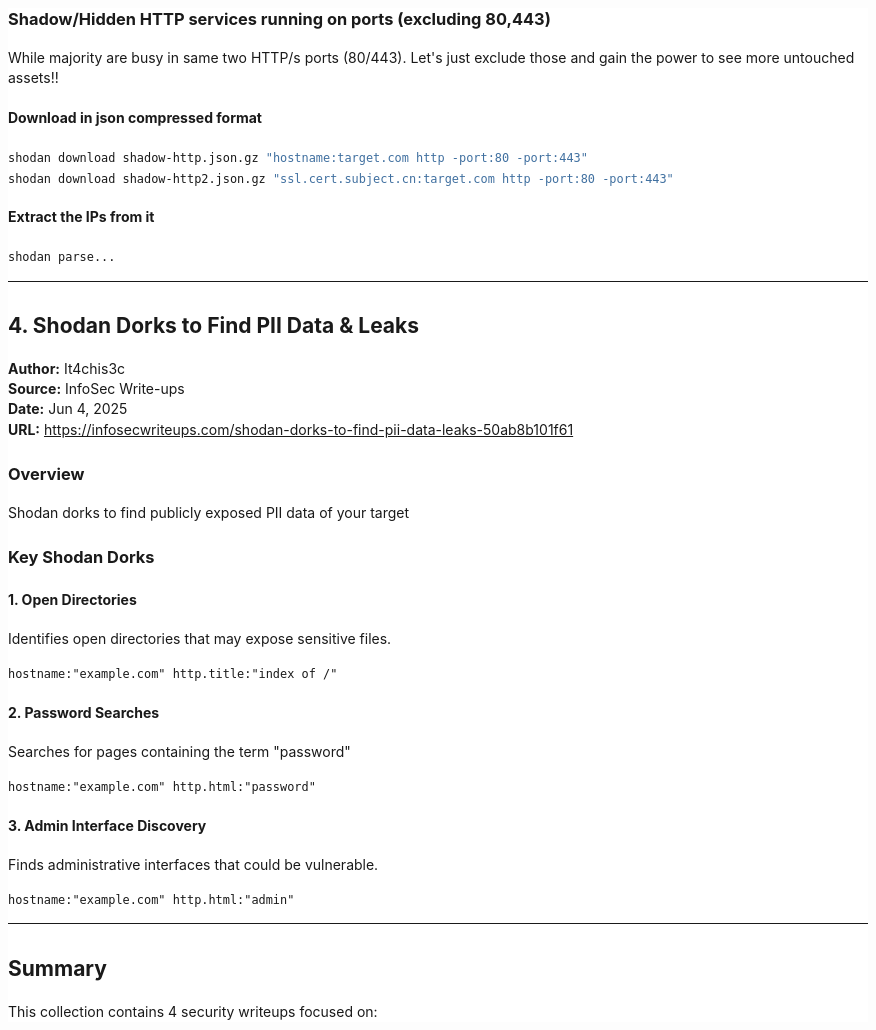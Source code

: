 ### Shadow/Hidden HTTP services running on ports (excluding 80,443)
While majority are busy in same two HTTP/s ports (80/443). Let's just exclude those and gain the power to see more untouched assets!!

#### Download in json compressed format
```bash
shodan download shadow-http.json.gz "hostname:target.com http -port:80 -port:443"
shodan download shadow-http2.json.gz "ssl.cert.subject.cn:target.com http -port:80 -port:443"
```

#### Extract the IPs from it
```bash
shodan parse...
```

---

## 4. Shodan Dorks to Find PII Data & Leaks
**Author:** It4chis3c  
**Source:** InfoSec Write-ups  
**Date:** Jun 4, 2025  
**URL:** https://infosecwriteups.com/shodan-dorks-to-find-pii-data-leaks-50ab8b101f61

### Overview
Shodan dorks to find publicly exposed PII data of your target

### Key Shodan Dorks

#### 1. Open Directories
Identifies open directories that may expose sensitive files.
```
hostname:"example.com" http.title:"index of /"
```

#### 2. Password Searches
Searches for pages containing the term "password"
```
hostname:"example.com" http.html:"password"
```

#### 3. Admin Interface Discovery
Finds administrative interfaces that could be vulnerable.
```
hostname:"example.com" http.html:"admin"
```

---

## Summary

This collection contains 4 security writeups focused on:
